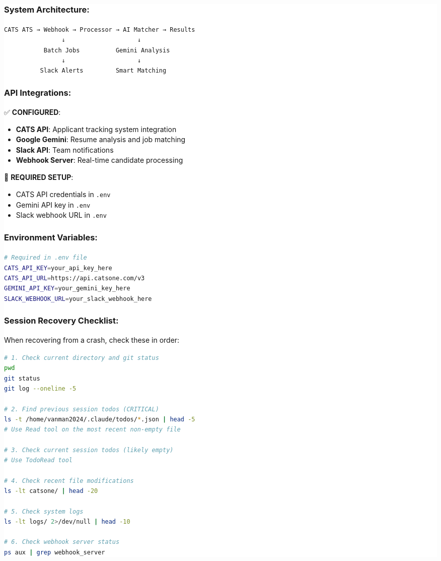 ### System Architecture:
```
CATS ATS → Webhook → Processor → AI Matcher → Results
                ↓                    ↓
           Batch Jobs          Gemini Analysis
                ↓                    ↓
          Slack Alerts         Smart Matching
```

### API Integrations:
✅ **CONFIGURED**: 
- **CATS API**: Applicant tracking system integration
- **Google Gemini**: Resume analysis and job matching
- **Slack API**: Team notifications
- **Webhook Server**: Real-time candidate processing

🔧 **REQUIRED SETUP**:
- CATS API credentials in `.env`
- Gemini API key in `.env`
- Slack webhook URL in `.env`

### Environment Variables:
```bash
# Required in .env file
CATS_API_KEY=your_api_key_here
CATS_API_URL=https://api.catsone.com/v3
GEMINI_API_KEY=your_gemini_key_here
SLACK_WEBHOOK_URL=your_slack_webhook_here
```

### Session Recovery Checklist:
When recovering from a crash, check these in order:

```bash
# 1. Check current directory and git status
pwd
git status
git log --oneline -5

# 2. Find previous session todos (CRITICAL)
ls -t /home/vanman2024/.claude/todos/*.json | head -5
# Use Read tool on the most recent non-empty file

# 3. Check current session todos (likely empty)
# Use TodoRead tool

# 4. Check recent file modifications  
ls -lt catsone/ | head -20

# 5. Check system logs
ls -lt logs/ 2>/dev/null | head -10

# 6. Check webhook server status
ps aux | grep webhook_server
```
